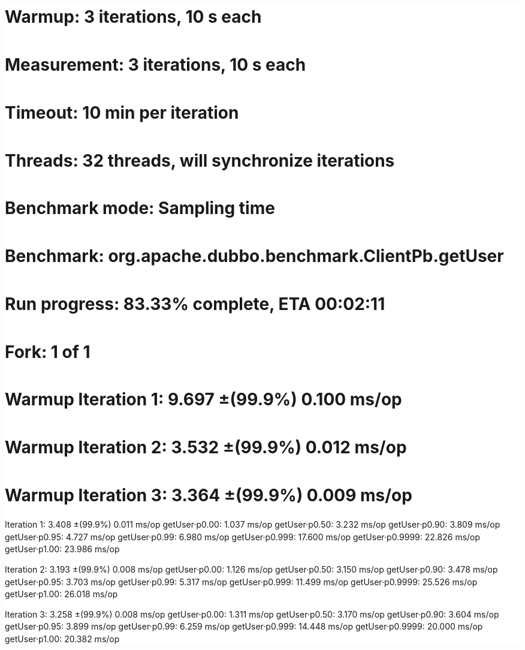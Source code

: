 # Warmup: 3 iterations, 10 s each
# Measurement: 3 iterations, 10 s each
# Timeout: 10 min per iteration
# Threads: 32 threads, will synchronize iterations
# Benchmark mode: Sampling time
# Benchmark: org.apache.dubbo.benchmark.ClientPb.getUser

# Run progress: 83.33% complete, ETA 00:02:11
# Fork: 1 of 1
# Warmup Iteration   1: 9.697 ±(99.9%) 0.100 ms/op
# Warmup Iteration   2: 3.532 ±(99.9%) 0.012 ms/op
# Warmup Iteration   3: 3.364 ±(99.9%) 0.009 ms/op
Iteration   1: 3.408 ±(99.9%) 0.011 ms/op
                 getUser·p0.00:   1.037 ms/op
                 getUser·p0.50:   3.232 ms/op
                 getUser·p0.90:   3.809 ms/op
                 getUser·p0.95:   4.727 ms/op
                 getUser·p0.99:   6.980 ms/op
                 getUser·p0.999:  17.600 ms/op
                 getUser·p0.9999: 22.826 ms/op
                 getUser·p1.00:   23.986 ms/op

Iteration   2: 3.193 ±(99.9%) 0.008 ms/op
                 getUser·p0.00:   1.126 ms/op
                 getUser·p0.50:   3.150 ms/op
                 getUser·p0.90:   3.478 ms/op
                 getUser·p0.95:   3.703 ms/op
                 getUser·p0.99:   5.317 ms/op
                 getUser·p0.999:  11.499 ms/op
                 getUser·p0.9999: 25.526 ms/op
                 getUser·p1.00:   26.018 ms/op

Iteration   3: 3.258 ±(99.9%) 0.008 ms/op
                 getUser·p0.00:   1.311 ms/op
                 getUser·p0.50:   3.170 ms/op
                 getUser·p0.90:   3.604 ms/op
                 getUser·p0.95:   3.899 ms/op
                 getUser·p0.99:   6.259 ms/op
                 getUser·p0.999:  14.448 ms/op
                 getUser·p0.9999: 20.000 ms/op
                 getUser·p1.00:   20.382 ms/op
